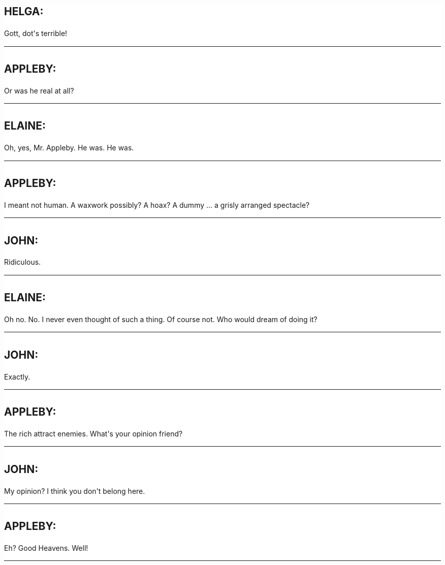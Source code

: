 
## HELGA:
Gott, dot's terrible!

---

## APPLEBY:
Or was he real at all?

---

## ELAINE:
Oh, yes, Mr. Appleby. He was. He was.

---

## APPLEBY:
I meant not human. A waxwork possibly? A hoax? A dummy ...	a grisly arranged spectacle?

---

## JOHN:
Ridiculous.

---

## ELAINE:
Oh no. No. I never even thought of such a thing. Of course not. Who would dream of doing it? 

---

## JOHN:
Exactly.

---

## APPLEBY:
The rich attract enemies. What's your opinion friend?

---

## JOHN:
My opinion? I think you don't belong here. 

---

## APPLEBY:
Eh? Good Heavens. Well! 

---